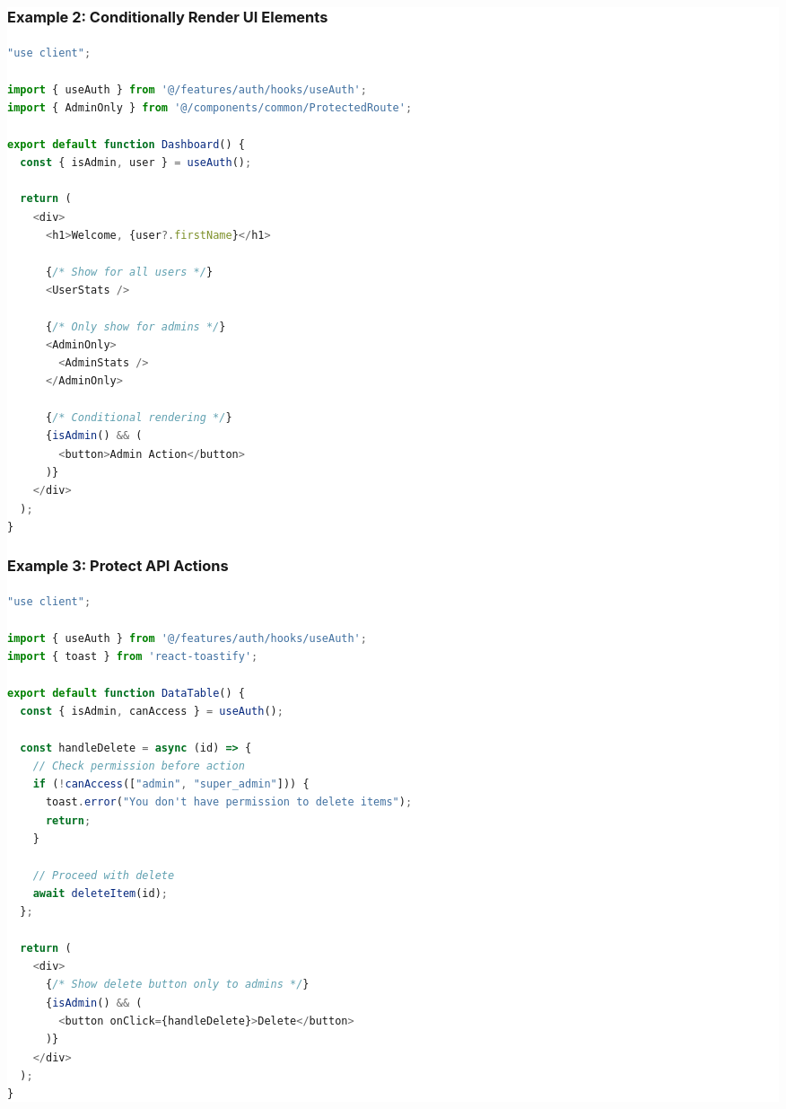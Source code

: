 ### Example 2: Conditionally Render UI Elements

```javascript
"use client";

import { useAuth } from '@/features/auth/hooks/useAuth';
import { AdminOnly } from '@/components/common/ProtectedRoute';

export default function Dashboard() {
  const { isAdmin, user } = useAuth();

  return (
    <div>
      <h1>Welcome, {user?.firstName}</h1>
      
      {/* Show for all users */}
      <UserStats />
      
      {/* Only show for admins */}
      <AdminOnly>
        <AdminStats />
      </AdminOnly>
      
      {/* Conditional rendering */}
      {isAdmin() && (
        <button>Admin Action</button>
      )}
    </div>
  );
}
```

### Example 3: Protect API Actions

```javascript
"use client";

import { useAuth } from '@/features/auth/hooks/useAuth';
import { toast } from 'react-toastify';

export default function DataTable() {
  const { isAdmin, canAccess } = useAuth();

  const handleDelete = async (id) => {
    // Check permission before action
    if (!canAccess(["admin", "super_admin"])) {
      toast.error("You don't have permission to delete items");
      return;
    }

    // Proceed with delete
    await deleteItem(id);
  };

  return (
    <div>
      {/* Show delete button only to admins */}
      {isAdmin() && (
        <button onClick={handleDelete}>Delete</button>
      )}
    </div>
  );
}
```
